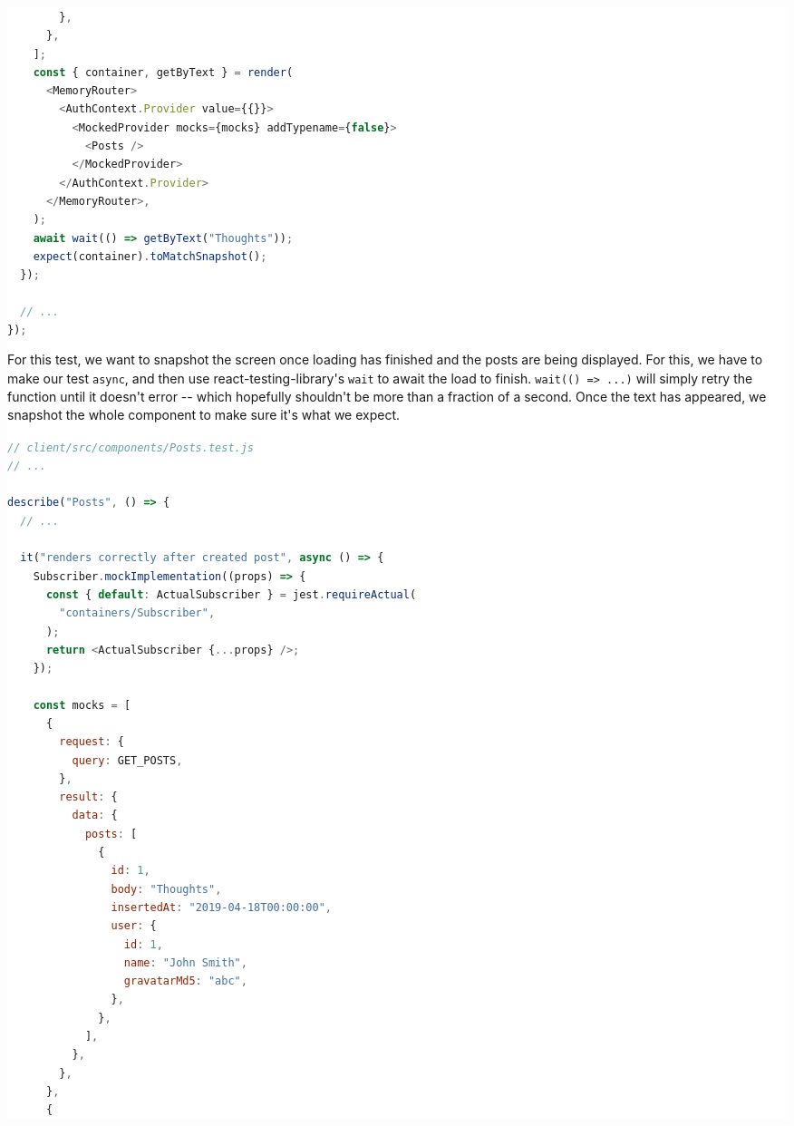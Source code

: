 ```javascript
        },
      },
    ];
    const { container, getByText } = render(
      <MemoryRouter>
        <AuthContext.Provider value={{}}>
          <MockedProvider mocks={mocks} addTypename={false}>
            <Posts />
          </MockedProvider>
        </AuthContext.Provider>
      </MemoryRouter>,
    );
    await wait(() => getByText("Thoughts"));
    expect(container).toMatchSnapshot();
  });

  // ...
});
```

For this test, we want to snapshot the screen once loading has finished and the posts are being displayed. For this, we have to make our test `async`, and then use react-testing-library's `wait` to await the load to finish. `wait(() => ...)` will simply retry the function until it doesn't error -- which hopefully shouldn't be more than a fraction of a second. Once the text has appeared, we snapshot the whole component to make sure it's what we expect.

```javascript
// client/src/components/Posts.test.js
// ...

describe("Posts", () => {
  // ...

  it("renders correctly after created post", async () => {
    Subscriber.mockImplementation((props) => {
      const { default: ActualSubscriber } = jest.requireActual(
        "containers/Subscriber",
      );
      return <ActualSubscriber {...props} />;
    });

    const mocks = [
      {
        request: {
          query: GET_POSTS,
        },
        result: {
          data: {
            posts: [
              {
                id: 1,
                body: "Thoughts",
                insertedAt: "2019-04-18T00:00:00",
                user: {
                  id: 1,
                  name: "John Smith",
                  gravatarMd5: "abc",
                },
              },
            ],
          },
        },
      },
      {
```